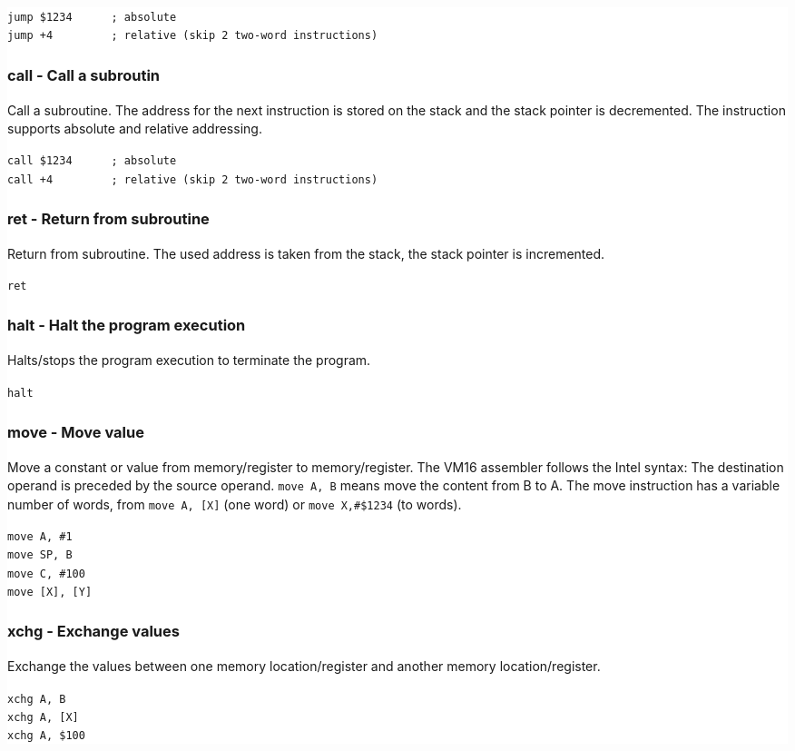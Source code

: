 ```
jump $1234		; absolute
jump +4			; relative (skip 2 two-word instructions)
```

### call - Call a subroutin

Call a subroutine. The address for the next instruction is stored on the stack 
and the stack pointer is decremented. The instruction supports absolute and relative addressing.

```
call $1234		; absolute
call +4			; relative (skip 2 two-word instructions)
```

### ret - Return from subroutine

Return from subroutine. The used address is taken from the stack, the stack pointer is incremented.

```
ret
```

### halt - Halt the program execution

Halts/stops the program execution to terminate the program.

```
halt
```

### move - Move value

Move a constant or value from memory/register to memory/register. 
The VM16 assembler follows the Intel syntax: The destination operand is preceded by the source operand.
`move A, B` means move the content from B to A. The move instruction has a variable number of words, from
`move A, [X]` (one word) or `move X,#$1234` (to words).

```
move A, #1
move SP, B
move C, #100
move [X], [Y]
```

### xchg - Exchange values

Exchange the values between one memory location/register and another memory location/register.

```
xchg A, B
xchg A, [X]
xchg A, $100
```
